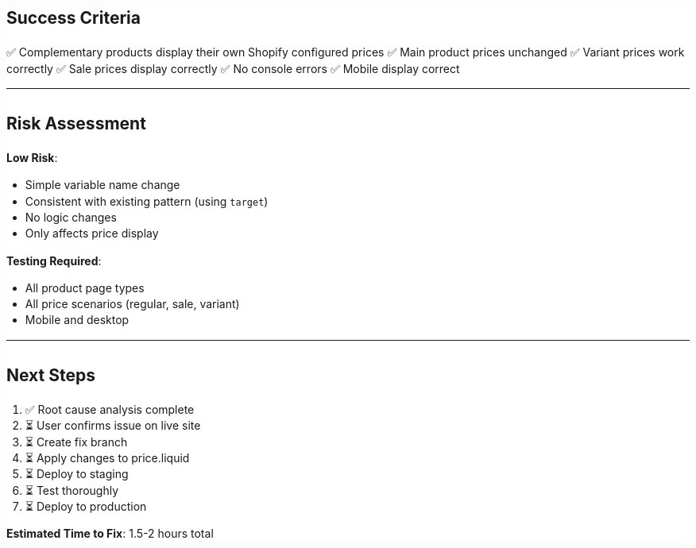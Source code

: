 
## Success Criteria

✅ Complementary products display their own Shopify configured prices
✅ Main product prices unchanged
✅ Variant prices work correctly
✅ Sale prices display correctly
✅ No console errors
✅ Mobile display correct

---

## Risk Assessment

**Low Risk**:
- Simple variable name change
- Consistent with existing pattern (using `target`)
- No logic changes
- Only affects price display

**Testing Required**:
- All product page types
- All price scenarios (regular, sale, variant)
- Mobile and desktop

---

## Next Steps

1. ✅ Root cause analysis complete
2. ⏳ User confirms issue on live site
3. ⏳ Create fix branch
4. ⏳ Apply changes to price.liquid
5. ⏳ Deploy to staging
6. ⏳ Test thoroughly
7. ⏳ Deploy to production

**Estimated Time to Fix**: 1.5-2 hours total
